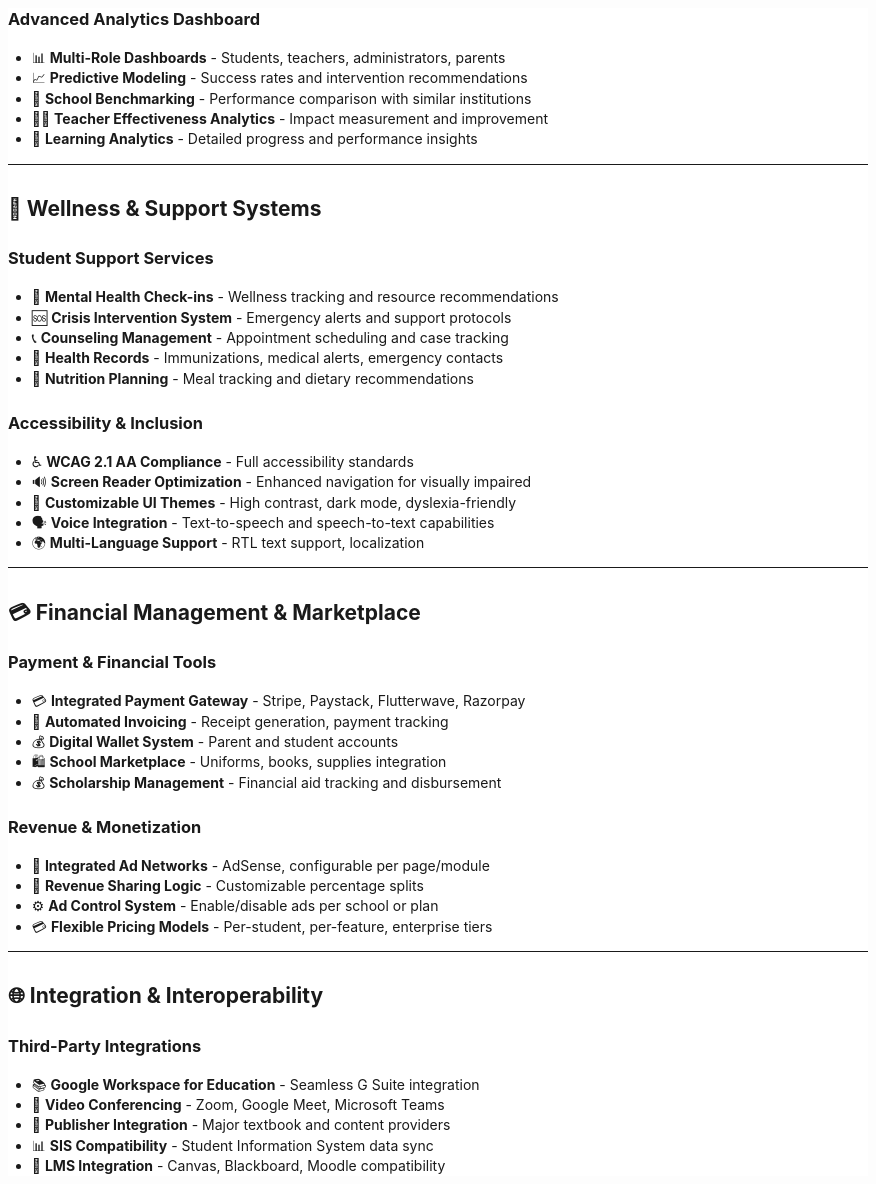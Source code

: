 ### **Advanced Analytics Dashboard**
- 📊 **Multi-Role Dashboards** - Students, teachers, administrators, parents
- 📈 **Predictive Modeling** - Success rates and intervention recommendations
- 🏫 **School Benchmarking** - Performance comparison with similar institutions
- 👨‍🏫 **Teacher Effectiveness Analytics** - Impact measurement and improvement
- 🎯 **Learning Analytics** - Detailed progress and performance insights

---

## 🏥 **Wellness & Support Systems**

### **Student Support Services**
- 🧠 **Mental Health Check-ins** - Wellness tracking and resource recommendations
- 🆘 **Crisis Intervention System** - Emergency alerts and support protocols
- 📞 **Counseling Management** - Appointment scheduling and case tracking
- 💊 **Health Records** - Immunizations, medical alerts, emergency contacts
- 🍎 **Nutrition Planning** - Meal tracking and dietary recommendations

### **Accessibility & Inclusion**
- ♿ **WCAG 2.1 AA Compliance** - Full accessibility standards
- 🔊 **Screen Reader Optimization** - Enhanced navigation for visually impaired
- 🎨 **Customizable UI Themes** - High contrast, dark mode, dyslexia-friendly
- 🗣️ **Voice Integration** - Text-to-speech and speech-to-text capabilities
- 🌍 **Multi-Language Support** - RTL text support, localization

---

## 💳 **Financial Management & Marketplace**

### **Payment & Financial Tools**
- 💳 **Integrated Payment Gateway** - Stripe, Paystack, Flutterwave, Razorpay
- 📄 **Automated Invoicing** - Receipt generation, payment tracking
- 💰 **Digital Wallet System** - Parent and student accounts
- 🛍️ **School Marketplace** - Uniforms, books, supplies integration
- 💰 **Scholarship Management** - Financial aid tracking and disbursement

### **Revenue & Monetization**
- 📢 **Integrated Ad Networks** - AdSense, configurable per page/module
- 💸 **Revenue Sharing Logic** - Customizable percentage splits
- ⚙️ **Ad Control System** - Enable/disable ads per school or plan
- 💳 **Flexible Pricing Models** - Per-student, per-feature, enterprise tiers

---

## 🌐 **Integration & Interoperability**

### **Third-Party Integrations**
- 📚 **Google Workspace for Education** - Seamless G Suite integration
- 🎥 **Video Conferencing** - Zoom, Google Meet, Microsoft Teams
- 📖 **Publisher Integration** - Major textbook and content providers
- 📊 **SIS Compatibility** - Student Information System data sync
- 🔌 **LMS Integration** - Canvas, Blackboard, Moodle compatibility
